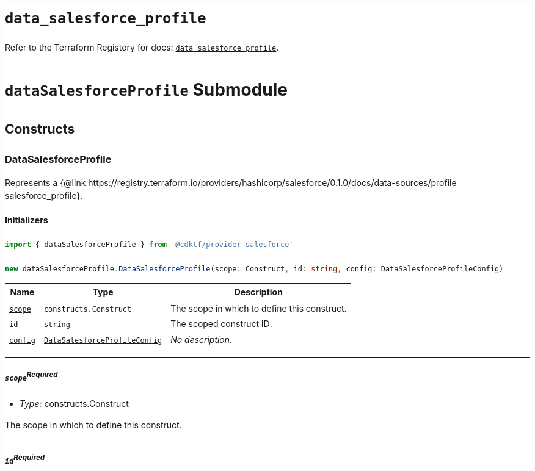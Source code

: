 # `data_salesforce_profile`

Refer to the Terraform Registory for docs: [`data_salesforce_profile`](https://registry.terraform.io/providers/hashicorp/salesforce/0.1.0/docs/data-sources/profile).

# `dataSalesforceProfile` Submodule <a name="`dataSalesforceProfile` Submodule" id="@cdktf/provider-salesforce.dataSalesforceProfile"></a>

## Constructs <a name="Constructs" id="Constructs"></a>

### DataSalesforceProfile <a name="DataSalesforceProfile" id="@cdktf/provider-salesforce.dataSalesforceProfile.DataSalesforceProfile"></a>

Represents a {@link https://registry.terraform.io/providers/hashicorp/salesforce/0.1.0/docs/data-sources/profile salesforce_profile}.

#### Initializers <a name="Initializers" id="@cdktf/provider-salesforce.dataSalesforceProfile.DataSalesforceProfile.Initializer"></a>

```typescript
import { dataSalesforceProfile } from '@cdktf/provider-salesforce'

new dataSalesforceProfile.DataSalesforceProfile(scope: Construct, id: string, config: DataSalesforceProfileConfig)
```

| **Name** | **Type** | **Description** |
| --- | --- | --- |
| <code><a href="#@cdktf/provider-salesforce.dataSalesforceProfile.DataSalesforceProfile.Initializer.parameter.scope">scope</a></code> | <code>constructs.Construct</code> | The scope in which to define this construct. |
| <code><a href="#@cdktf/provider-salesforce.dataSalesforceProfile.DataSalesforceProfile.Initializer.parameter.id">id</a></code> | <code>string</code> | The scoped construct ID. |
| <code><a href="#@cdktf/provider-salesforce.dataSalesforceProfile.DataSalesforceProfile.Initializer.parameter.config">config</a></code> | <code><a href="#@cdktf/provider-salesforce.dataSalesforceProfile.DataSalesforceProfileConfig">DataSalesforceProfileConfig</a></code> | *No description.* |

---

##### `scope`<sup>Required</sup> <a name="scope" id="@cdktf/provider-salesforce.dataSalesforceProfile.DataSalesforceProfile.Initializer.parameter.scope"></a>

- *Type:* constructs.Construct

The scope in which to define this construct.

---

##### `id`<sup>Required</sup> <a name="id" id="@cdktf/provider-salesforce.dataSalesforceProfile.DataSalesforceProfile.Initializer.parameter.id"></a>
